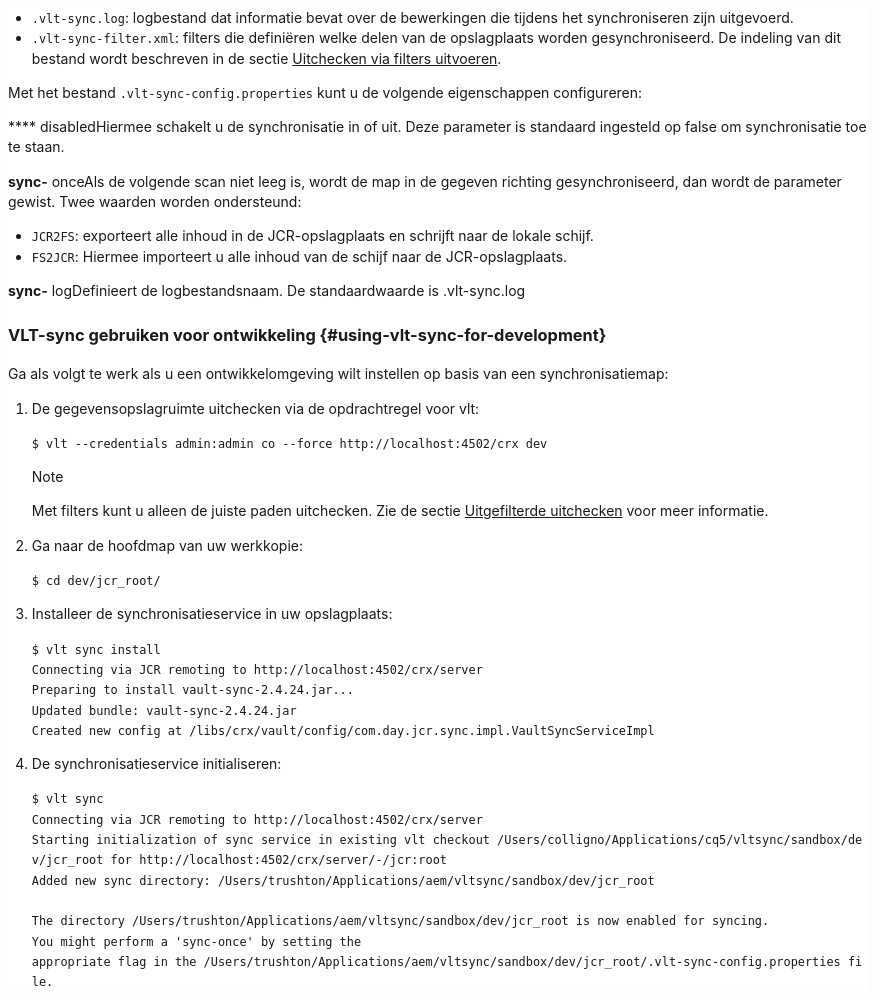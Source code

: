 * `.vlt-sync.log`: logbestand dat informatie bevat over de bewerkingen die tijdens het synchroniseren zijn uitgevoerd.
* `.vlt-sync-filter.xml`: filters die definiëren welke delen van de opslagplaats worden gesynchroniseerd. De indeling van dit bestand wordt beschreven in de sectie [Uitchecken via filters uitvoeren](#performing-a-filtered-checkout).

Met het bestand `.vlt-sync-config.properties` kunt u de volgende eigenschappen configureren:

**** disabledHiermee schakelt u de synchronisatie in of uit. Deze parameter is standaard ingesteld op false om synchronisatie toe te staan.

**sync-** onceAls de volgende scan niet leeg is, wordt de map in de gegeven richting gesynchroniseerd, dan wordt de parameter gewist. Twee waarden worden ondersteund:

* `JCR2FS`: exporteert alle inhoud in de JCR-opslagplaats en schrijft naar de lokale schijf.
* `FS2JCR`: Hiermee importeert u alle inhoud van de schijf naar de JCR-opslagplaats.

**sync-** logDefinieert de logbestandsnaam. De standaardwaarde is .vlt-sync.log

### VLT-sync gebruiken voor ontwikkeling {#using-vlt-sync-for-development}

Ga als volgt te werk als u een ontwikkelomgeving wilt instellen op basis van een synchronisatiemap:

1. De gegevensopslagruimte uitchecken via de opdrachtregel voor vlt:

   ```shell
   $ vlt --credentials admin:admin co --force http://localhost:4502/crx dev
   ```

   >[!NOTE]
   >
   >Met filters kunt u alleen de juiste paden uitchecken. Zie de sectie [Uitgefilterde uitchecken](#performing-a-filtered-checkout) voor meer informatie.

1. Ga naar de hoofdmap van uw werkkopie:

   ```shell
   $ cd dev/jcr_root/
   ```

1. Installeer de synchronisatieservice in uw opslagplaats:

   ```xml
   $ vlt sync install
   Connecting via JCR remoting to http://localhost:4502/crx/server
   Preparing to install vault-sync-2.4.24.jar...
   Updated bundle: vault-sync-2.4.24.jar
   Created new config at /libs/crx/vault/config/com.day.jcr.sync.impl.VaultSyncServiceImpl
   ```

1. De synchronisatieservice initialiseren:

   ```shell
   $ vlt sync
   Connecting via JCR remoting to http://localhost:4502/crx/server
   Starting initialization of sync service in existing vlt checkout /Users/colligno/Applications/cq5/vltsync/sandbox/dev/jcr_root for http://localhost:4502/crx/server/-/jcr:root
   Added new sync directory: /Users/trushton/Applications/aem/vltsync/sandbox/dev/jcr_root
   
   The directory /Users/trushton/Applications/aem/vltsync/sandbox/dev/jcr_root is now enabled for syncing.
   You might perform a 'sync-once' by setting the
   appropriate flag in the /Users/trushton/Applications/aem/vltsync/sandbox/dev/jcr_root/.vlt-sync-config.properties file.
   ```
